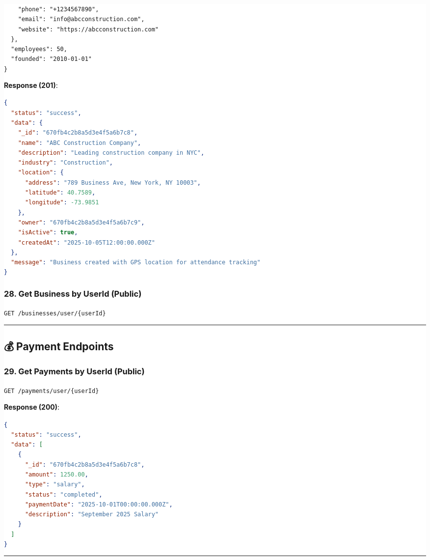 ```http
    "phone": "+1234567890",
    "email": "info@abcconstruction.com",
    "website": "https://abcconstruction.com"
  },
  "employees": 50,
  "founded": "2010-01-01"
}
```

**Response (201)**:
```json
{
  "status": "success",
  "data": {
    "_id": "670fb4c2b8a5d3e4f5a6b7c8",
    "name": "ABC Construction Company",
    "description": "Leading construction company in NYC",
    "industry": "Construction",
    "location": {
      "address": "789 Business Ave, New York, NY 10003",
      "latitude": 40.7589,
      "longitude": -73.9851
    },
    "owner": "670fb4c2b8a5d3e4f5a6b7c9",
    "isActive": true,
    "createdAt": "2025-10-05T12:00:00.000Z"
  },
  "message": "Business created with GPS location for attendance tracking"
}
```

### 28. Get Business by UserId (Public)
```http
GET /businesses/user/{userId}
```

---

## 💰 Payment Endpoints

### 29. Get Payments by UserId (Public)
```http
GET /payments/user/{userId}
```

**Response (200)**:
```json
{
  "status": "success",
  "data": [
    {
      "_id": "670fb4c2b8a5d3e4f5a6b7c8",
      "amount": 1250.00,
      "type": "salary",
      "status": "completed",
      "paymentDate": "2025-10-01T00:00:00.000Z",
      "description": "September 2025 Salary"
    }
  ]
}
```

---